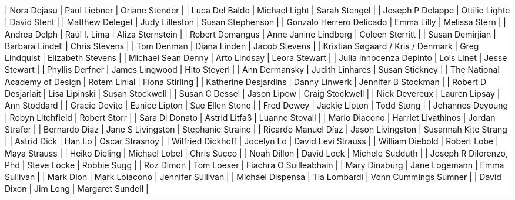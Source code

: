 | Nora Dejasu                               | Paul Liebner                                                                | Oriane Stender                |
| Luca Del Baldo                            | Michael Light                                                               | Sarah Stengel                 |
| Joseph P Delappe                          | Ottilie Lighte                                                              | David Stent                   |
| Matthew Deleget                           | Judy Lilleston                                                              | Susan Stephenson              |
| Gonzalo Herrero Delicado                  | Emma Lilly                                                                  | Melissa Stern                 |
| Andrea Delph                              | Raúl I. Lima                                                                | Aliza Sternstein              |
| Robert Demangus                           | Anne Janine Lindberg                                                        | Coleen Sterritt               |
| Susan Demirjian                           | Barbara Lindell                                                             | Chris Stevens                 |
| Tom Denman                                | Diana Linden                                                                | Jacob Stevens                 |
| Kristian Søgaard / Kris / Denmark         | Greg Lindquist                                                              | Elizabeth Stevens             |
| Michael Sean Denny                        | Arto Lindsay                                                                | Leora Stewart                 |
| Julia Innocenza Depinto                   | Lois Linet                                                                  | Jesse Stewart                 |
| Phyllis Derfner                           | James Lingwood                                                              | Hito Steyerl                  |
| Ann Dermansky                             | Judith Linhares                                                             | Susan Stickney                |
| The National Academy of Design            | Rotem Linial                                                                | Fiona Stirling                |
| Katherine Desjardins                      | Danny Linwerk                                                               | Jennifer B Stockman           |
| Robert D Desjarlait                       | Lisa Lipinski                                                               | Susan Stockwell               |
| Susan C Dessel                            | Jason Lipow                                                                 | Craig Stockwell               |
| Nick Devereux                             | Lauren Lipsay                                                               | Ann Stoddard                  |
| Gracie Devito                             | Eunice Lipton                                                               | Sue Ellen Stone               |
| Fred Dewey                                | Jackie Lipton                                                               | Todd Stong                    |
| Johannes Deyoung                          | Robyn Litchfield                                                            | Robert Storr                  |
| Sara Di Donato                            | Astrid Litfaß                                                               | Luanne Stovall                |
| Mario Diacono                             | Harriet Livathinos                                                          | Jordan Strafer                |
| Bernardo Diaz                             | Jane S Livingston                                                           | Stephanie Straine             |
| Ricardo Manuel Díaz                       | Jason Livingston                                                            | Susannah Kite Strang          |
| Astrid Dick                               | Han Lo                                                                      | Oscar Strasnoy                |
| Wilfried Dickhoff                         | Jocelyn Lo                                                                  | David Levi Strauss            |
| William Diebold                           | Robert Lobe                                                                 | Maya Strauss                  |
| Heiko Dieling                             | Michael Lobel                                                               | Chris Succo                   |
| Noah Dillon                               | David Lock                                                                  | Michele Sudduth               |
| Joseph R Dilorenzo, Phd                   | Steve Locke                                                                 | Robbie Sugg                   |
| Roz Dimon                                 | Tom Loeser                                                                  | Fiachra O Suilleabhain        |
| Mary Dinaburg                             | Jane Logemann                                                               | Emma Sullivan                 |
| Mark Dion                                 | Mark Loiacono                                                               | Jennifer Sullivan             |
| Michael Dispensa                          | Tia Lombardi                                                                | Vonn Cummings Sumner          |
| David Dixon                               | Jim Long                                                                    | Margaret Sundell              |